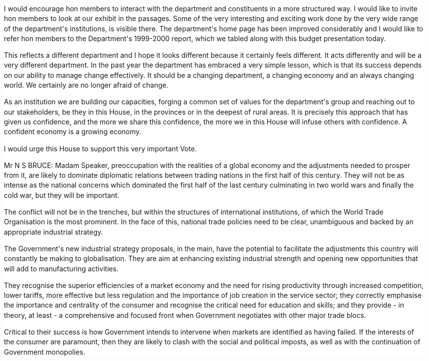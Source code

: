 I would encourage hon members to interact with the department and
constituents in a more structured way. I would like to invite hon members
to look at our exhibit in the passages. Some of the very interesting and
exciting work done by the very wide range of the department's institutions,
is visible there. The department's home page has been improved considerably
and I would like to refer hon members to the Department's 1999-2000 report,
which we tabled along with this budget presentation today.

This reflects a different department and I hope it looks different because
it certainly feels different. It acts differently and will be a very
different department. In the past year the department has embraced a very
simple lesson, which is that its success depends on our ability to manage
change effectively. It should be a changing department, a changing economy
and an always changing world. We certainly are no longer afraid of change.

As an institution we are building our capacities, forging a common set of
values for the department's group and reaching out to our stakeholders, be
they in this House, in the provinces or in the deepest of rural areas. It
is precisely this approach that has given us confidence, and the more we
share this confidence, the more we in this House will infuse others with
confidence. A confident economy is a growing economy.

I would urge this House to support this very important Vote.

Mr N S BRUCE: Madam Speaker, preoccupation with the realities of a global
economy and the adjustments needed to prosper from it, are likely to
dominate diplomatic relations between trading nations in the first half of
this century. They will not be as intense as the national concerns which
dominated the first half of the last century culminating in two world wars
and finally the cold war, but they will be important.

The conflict will not be in the trenches, but within the structures of
international institutions, of which the World Trade Organisation is the
most prominent. In the face of this, national trade policies need to be
clear, unambiguous and backed by an appropriate industrial strategy.

The Government's new industrial strategy proposals, in the main, have the
potential to facilitate the adjustments this country will constantly be
making to globalisation. They are aim at enhancing existing industrial
strength and opening new opportunities that will add to manufacturing
activities.

They recognise the superior efficiencies of a market economy and the need
for rising productivity through increased competition, lower tariffs, more
effective but less regulation and the importance of job creation in the
service sector; they correctly emphasise the importance and centrality of
the consumer and recognise the critical need for education and skills; and
they provide - in theory, at least - a comprehensive and focused front when
Government negotiates with other major trade blocs.

Critical to their success is how Government intends to intervene when
markets are identified as having failed. If the interests of the consumer
are paramount, then they are likely to clash with the social and political
imposts, as well as with the continuation of Government monopolies.
